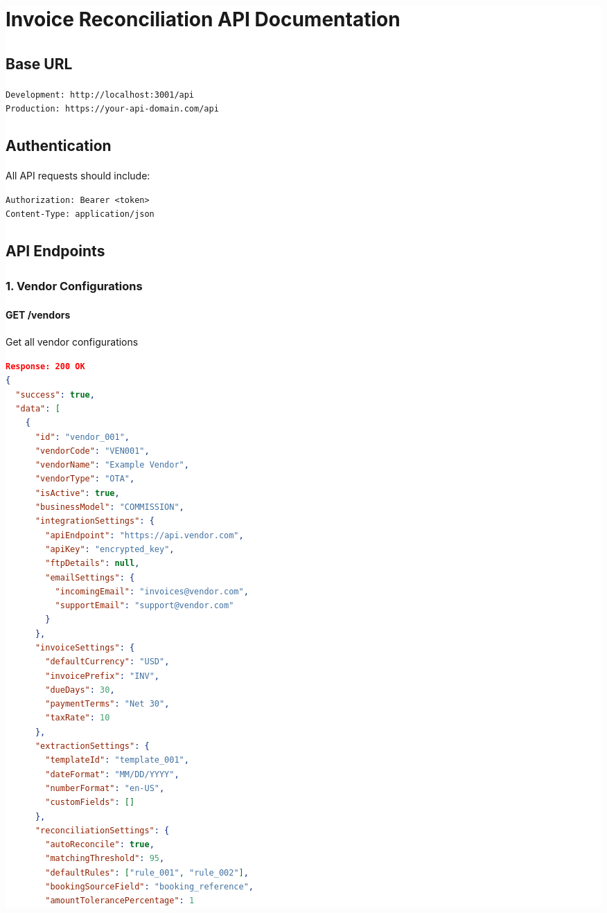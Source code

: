 # Invoice Reconciliation API Documentation

## Base URL
```
Development: http://localhost:3001/api
Production: https://your-api-domain.com/api
```

## Authentication
All API requests should include:
```
Authorization: Bearer <token>
Content-Type: application/json
```

## API Endpoints

### 1. Vendor Configurations

#### GET /vendors
Get all vendor configurations
```json
Response: 200 OK
{
  "success": true,
  "data": [
    {
      "id": "vendor_001",
      "vendorCode": "VEN001",
      "vendorName": "Example Vendor",
      "vendorType": "OTA",
      "isActive": true,
      "businessModel": "COMMISSION",
      "integrationSettings": {
        "apiEndpoint": "https://api.vendor.com",
        "apiKey": "encrypted_key",
        "ftpDetails": null,
        "emailSettings": {
          "incomingEmail": "invoices@vendor.com",
          "supportEmail": "support@vendor.com"
        }
      },
      "invoiceSettings": {
        "defaultCurrency": "USD",
        "invoicePrefix": "INV",
        "dueDays": 30,
        "paymentTerms": "Net 30",
        "taxRate": 10
      },
      "extractionSettings": {
        "templateId": "template_001",
        "dateFormat": "MM/DD/YYYY",
        "numberFormat": "en-US",
        "customFields": []
      },
      "reconciliationSettings": {
        "autoReconcile": true,
        "matchingThreshold": 95,
        "defaultRules": ["rule_001", "rule_002"],
        "bookingSourceField": "booking_reference",
        "amountTolerancePercentage": 1
```